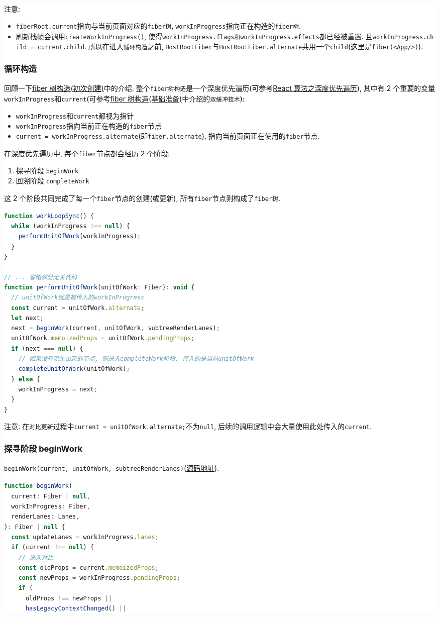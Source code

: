 注意:

- `fiberRoot.current`指向与当前页面对应的`fiber树`, `workInProgress`指向正在构造的`fiber树`.
- 刷新栈帧会调用`createWorkInProgress()`, 使得`workInProgress.flags和workInProgress.effects`都已经被重置. 且`workInProgress.child = current.child`. 所以在进入`循环构造`之前, `HostRootFiber`与`HostRootFiber.alternate`共用一个`child`(这里是`fiber(<App/>)`).

### 循环构造

回顾一下[fiber 树构造(初次创建)](./fibertree-create.md)中的介绍. 整个`fiber树构造`是一个深度优先遍历(可参考[React 算法之深度优先遍历](../algorithm/dfs.md)), 其中有 2 个重要的变量`workInProgress`和`current`(可参考[fiber 树构造(基础准备)](./fibertree-prepare.md#双缓冲技术)中介绍的`双缓冲技术`):

- `workInProgress`和`current`都视为指针
- `workInProgress`指向当前正在构造的`fiber`节点
- `current = workInProgress.alternate`(即`fiber.alternate`), 指向当前页面正在使用的`fiber`节点.

在深度优先遍历中, 每个`fiber`节点都会经历 2 个阶段:

1. 探寻阶段 `beginWork`
2. 回溯阶段 `completeWork`

这 2 个阶段共同完成了每一个`fiber`节点的创建(或更新), 所有`fiber`节点则构成了`fiber树`.

```js
function workLoopSync() {
  while (workInProgress !== null) {
    performUnitOfWork(workInProgress);
  }
}

// ... 省略部分无关代码
function performUnitOfWork(unitOfWork: Fiber): void {
  // unitOfWork就是被传入的workInProgress
  const current = unitOfWork.alternate;
  let next;
  next = beginWork(current, unitOfWork, subtreeRenderLanes);
  unitOfWork.memoizedProps = unitOfWork.pendingProps;
  if (next === null) {
    // 如果没有派生出新的节点, 则进入completeWork阶段, 传入的是当前unitOfWork
    completeUnitOfWork(unitOfWork);
  } else {
    workInProgress = next;
  }
}
```

注意: 在`对比更新`过程中`current = unitOfWork.alternate;`不为`null`, 后续的调用逻辑中会大量使用此处传入的`current`.

### 探寻阶段 beginWork

`beginWork(current, unitOfWork, subtreeRenderLanes)`([源码地址](https://github.com/facebook/react/blob/v17.0.2/packages/react-reconciler/src/ReactFiberBeginWork.old.js#L3083-L3494)).

```js
function beginWork(
  current: Fiber | null,
  workInProgress: Fiber,
  renderLanes: Lanes,
): Fiber | null {
  const updateLanes = workInProgress.lanes;
  if (current !== null) {
    // 进入对比
    const oldProps = current.memoizedProps;
    const newProps = workInProgress.pendingProps;
    if (
      oldProps !== newProps ||
      hasLegacyContextChanged() ||
```